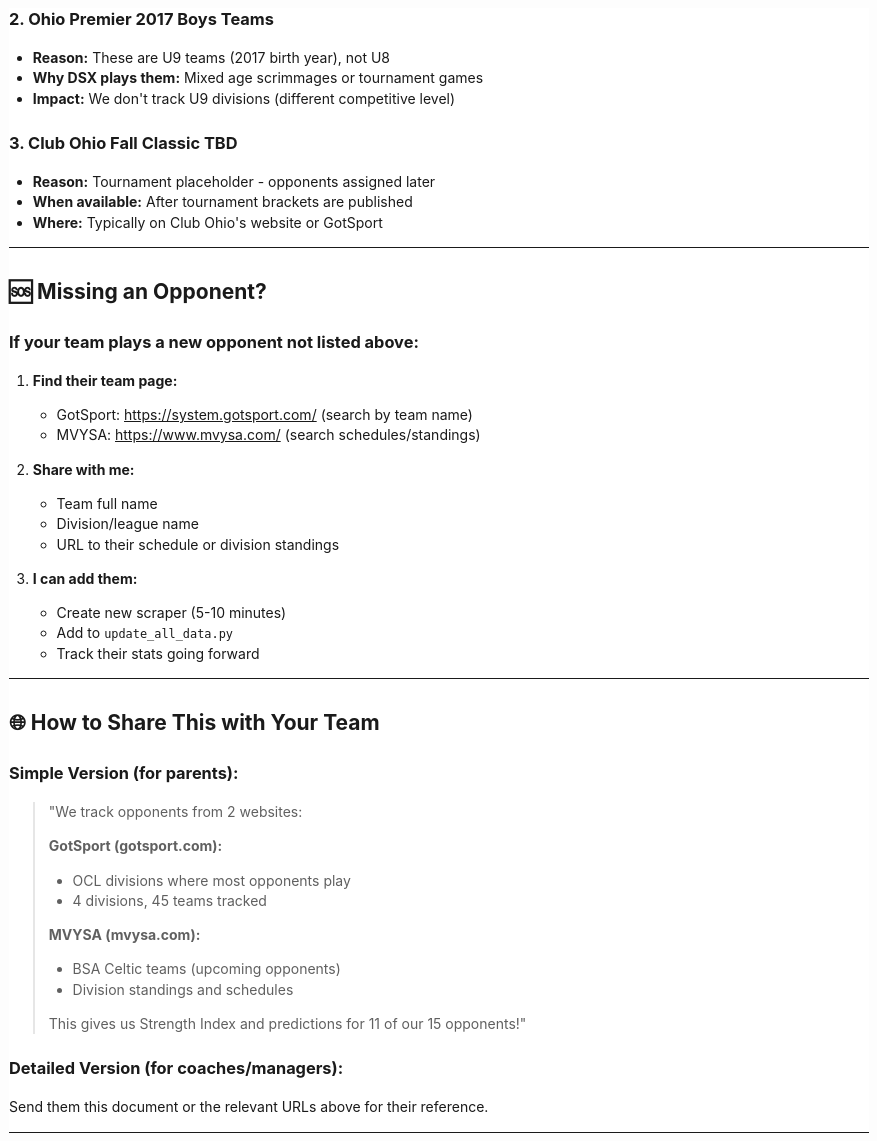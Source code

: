 ### **2. Ohio Premier 2017 Boys Teams**
- **Reason:** These are U9 teams (2017 birth year), not U8
- **Why DSX plays them:** Mixed age scrimmages or tournament games
- **Impact:** We don't track U9 divisions (different competitive level)

### **3. Club Ohio Fall Classic TBD**
- **Reason:** Tournament placeholder - opponents assigned later
- **When available:** After tournament brackets are published
- **Where:** Typically on Club Ohio's website or GotSport

---

## 🆘 **Missing an Opponent?**

### **If your team plays a new opponent not listed above:**

1. **Find their team page:**
   - GotSport: https://system.gotsport.com/ (search by team name)
   - MVYSA: https://www.mvysa.com/ (search schedules/standings)

2. **Share with me:**
   - Team full name
   - Division/league name
   - URL to their schedule or division standings

3. **I can add them:**
   - Create new scraper (5-10 minutes)
   - Add to `update_all_data.py`
   - Track their stats going forward

---

## 🌐 **How to Share This with Your Team**

### **Simple Version (for parents):**

> "We track opponents from 2 websites:
> 
> **GotSport (gotsport.com):**
> - OCL divisions where most opponents play
> - 4 divisions, 45 teams tracked
> 
> **MVYSA (mvysa.com):**
> - BSA Celtic teams (upcoming opponents)
> - Division standings and schedules
> 
> This gives us Strength Index and predictions for 11 of our 15 opponents!"

### **Detailed Version (for coaches/managers):**

Send them this document or the relevant URLs above for their reference.

---